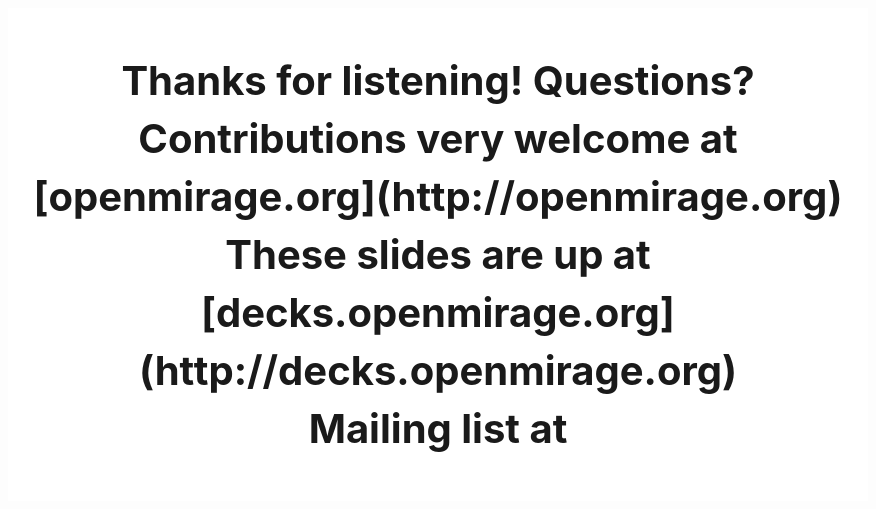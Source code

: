 <p style="font-size: 40px; font-weight: bold;
          display: float; padding: 2ex 0; text-align: center">
  Thanks for listening! Questions?
  <br />
  Contributions very welcome at [openmirage.org](http://openmirage.org)
  <br />
  These slides are up at [decks.openmirage.org](http://decks.openmirage.org)
  <br />
  Mailing list at <mirageos-devel@lists.xenproject.org>
</p>

